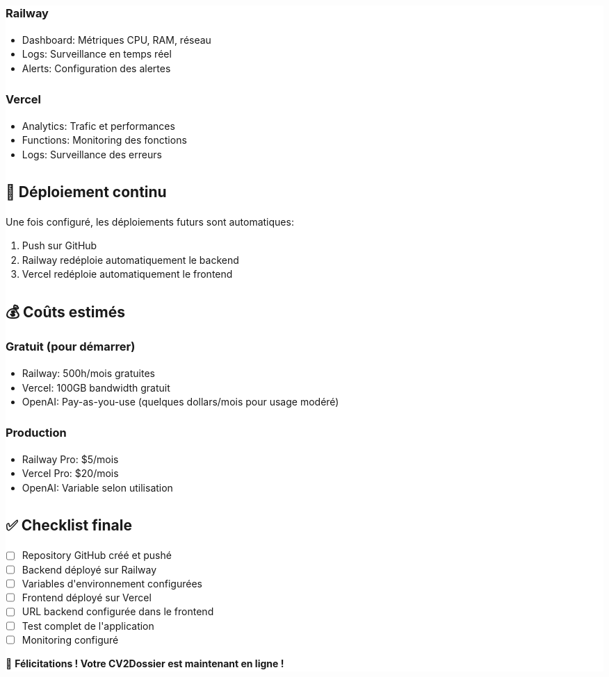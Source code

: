 ### Railway
- Dashboard: Métriques CPU, RAM, réseau
- Logs: Surveillance en temps réel
- Alerts: Configuration des alertes

### Vercel
- Analytics: Trafic et performances
- Functions: Monitoring des fonctions
- Logs: Surveillance des erreurs

## 🔄 Déploiement continu

Une fois configuré, les déploiements futurs sont automatiques:
1. Push sur GitHub
2. Railway redéploie automatiquement le backend
3. Vercel redéploie automatiquement le frontend

## 💰 Coûts estimés

### Gratuit (pour démarrer)
- Railway: 500h/mois gratuites
- Vercel: 100GB bandwidth gratuit
- OpenAI: Pay-as-you-use (quelques dollars/mois pour usage modéré)

### Production
- Railway Pro: $5/mois
- Vercel Pro: $20/mois
- OpenAI: Variable selon utilisation

## ✅ Checklist finale

- [ ] Repository GitHub créé et pushé
- [ ] Backend déployé sur Railway
- [ ] Variables d'environnement configurées
- [ ] Frontend déployé sur Vercel
- [ ] URL backend configurée dans le frontend
- [ ] Test complet de l'application
- [ ] Monitoring configuré

🎉 **Félicitations ! Votre CV2Dossier est maintenant en ligne !**
